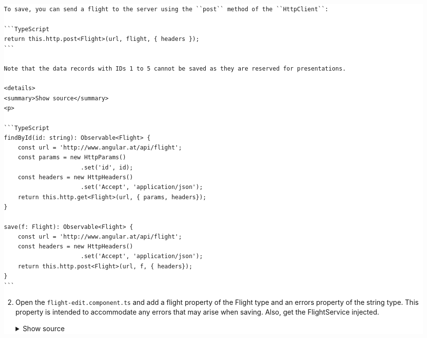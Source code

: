     To save, you can send a flight to the server using the ``post`` method of the ``HttpClient``:

    ```TypeScript
    return this.http.post<Flight>(url, flight, { headers });
    ```

    Note that the data records with IDs 1 to 5 cannot be saved as they are reserved for presentations.

    <details>
    <summary>Show source</summary>
    <p>
    
    ```TypeScript
    findById(id: string): Observable<Flight> {
        const url = 'http://www.angular.at/api/flight';
        const params = new HttpParams()
                          .set('id', id);
        const headers = new HttpHeaders()
                          .set('Accept', 'application/json');
        return this.http.get<Flight>(url, { params, headers});
    }

    save(f: Flight): Observable<Flight> {
        const url = 'http://www.angular.at/api/flight';
        const headers = new HttpHeaders()
                          .set('Accept', 'application/json');
        return this.http.post<Flight>(url, f, { headers});
    }
    ```
  
  </p>
  </details>

2. Open the ``flight-edit.component.ts`` and add a flight property of the Flight type and an errors property of the string type. This property is intended to accommodate any errors that may arise when saving. Also, get the FlightService injected.

    <details>
    <summary>Show source</summary>
    <p>

    ```TypeScript
    @Component({
      selector: 'app-flight-edit',
      templateUrl: './flight-edit.component.html'
    })
    export class FlightEditComponent implements OnInit {
      id: string;
      showDetails: string;

      flight: Flight;
      errors: string;

      constructor(
        private route: ActivatedRoute,
        private flightService: FlightService) { }
